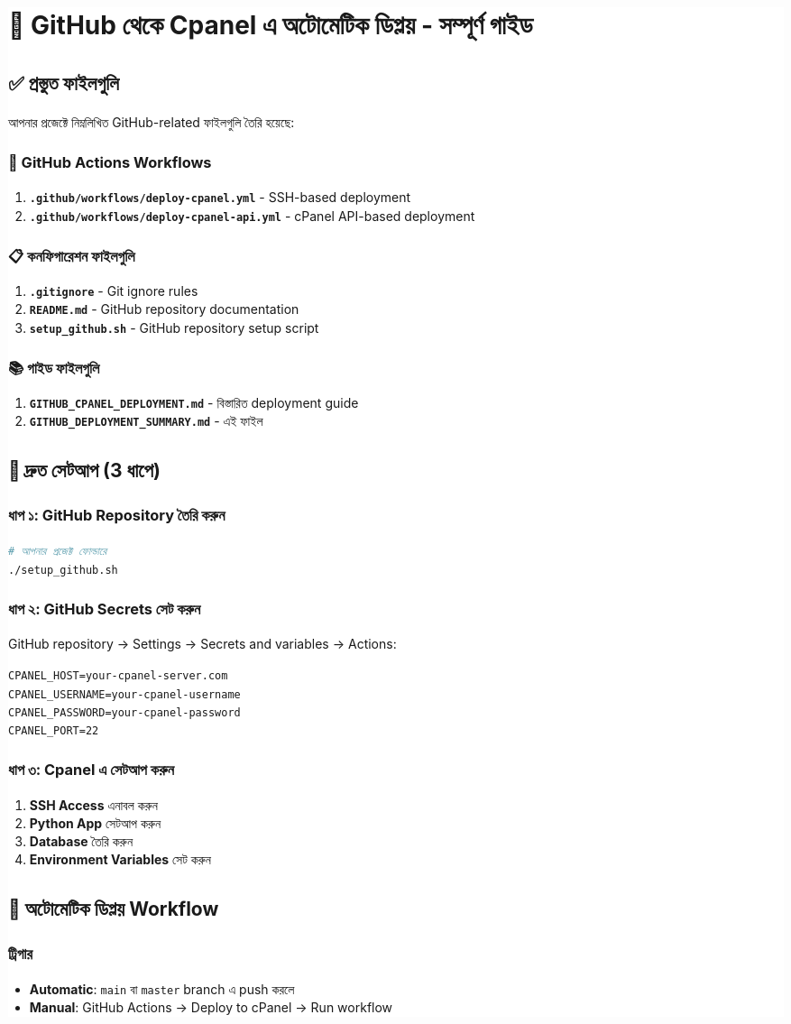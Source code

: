 # 🚀 GitHub থেকে Cpanel এ অটোমেটিক ডিপ্লয় - সম্পূর্ণ গাইড

## ✅ প্রস্তুত ফাইলগুলি

আপনার প্রজেক্টে নিম্নলিখিত GitHub-related ফাইলগুলি তৈরি হয়েছে:

### 🔧 GitHub Actions Workflows
1. **`.github/workflows/deploy-cpanel.yml`** - SSH-based deployment
2. **`.github/workflows/deploy-cpanel-api.yml`** - cPanel API-based deployment

### 📋 কনফিগারেশন ফাইলগুলি
1. **`.gitignore`** - Git ignore rules
2. **`README.md`** - GitHub repository documentation
3. **`setup_github.sh`** - GitHub repository setup script

### 📚 গাইড ফাইলগুলি
1. **`GITHUB_CPANEL_DEPLOYMENT.md`** - বিস্তারিত deployment guide
2. **`GITHUB_DEPLOYMENT_SUMMARY.md`** - এই ফাইল

## 🚀 দ্রুত সেটআপ (3 ধাপে)

### ধাপ ১: GitHub Repository তৈরি করুন
```bash
# আপনার প্রজেক্ট ফোল্ডারে
./setup_github.sh
```

### ধাপ ২: GitHub Secrets সেট করুন
GitHub repository → Settings → Secrets and variables → Actions:
```
CPANEL_HOST=your-cpanel-server.com
CPANEL_USERNAME=your-cpanel-username
CPANEL_PASSWORD=your-cpanel-password
CPANEL_PORT=22
```

### ধাপ ৩: Cpanel এ সেটআপ করুন
1. **SSH Access** এনাবল করুন
2. **Python App** সেটআপ করুন
3. **Database** তৈরি করুন
4. **Environment Variables** সেট করুন

## 🔄 অটোমেটিক ডিপ্লয় Workflow

### ট্রিগার
- **Automatic**: `main` বা `master` branch এ push করলে
- **Manual**: GitHub Actions → Deploy to cPanel → Run workflow
